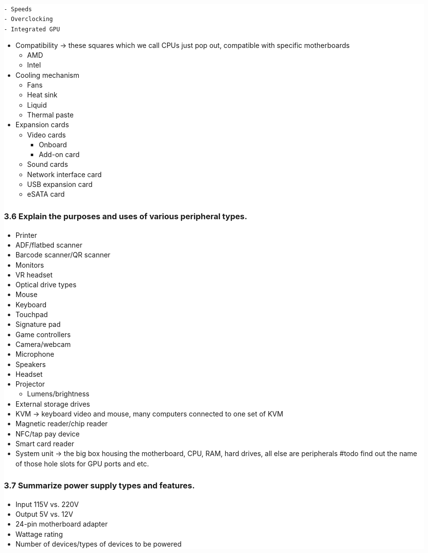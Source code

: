 	- Speeds
	- Overclocking
	- Integrated GPU
- Compatibility → these squares which we call CPUs just pop out, compatible with specific motherboards
	- AMD
	- Intel
- Cooling mechanism
	- Fans
	- Heat sink
	- Liquid
	- Thermal paste
- Expansion cards
	- Video cards
		- Onboard
		- Add-on card
	- Sound cards
	- Network interface card
	- USB expansion card
	- eSATA card

### 3.6 Explain the purposes and uses of various peripheral types.
- Printer
- ADF/flatbed scanner
- Barcode scanner/QR scanner 
- Monitors 
- VR headset
- Optical drive types 
- Mouse 
- Keyboard 
- Touchpad 
- Signature pad 
- Game controllers 
- Camera/webcam
- Microphone 
- Speakers
- Headset
- Projector
	- Lumens/brightness 
- External storage drives 
- KVM → keyboard video and mouse, many computers connected to one set of KVM
- Magnetic reader/chip reader 
- NFC/tap pay device 
- Smart card reader
- System unit → the big box housing the motherboard, CPU, RAM, hard drives, all else are peripherals #todo find out the name of those hole slots for GPU ports and etc. 

### 3.7 Summarize power supply types and features.
- Input 115V vs. 220V 
- Output 5V vs. 12V 
- 24-pin motherboard adapter 
- Wattage rating 
- Number of devices/types of devices to be powered
